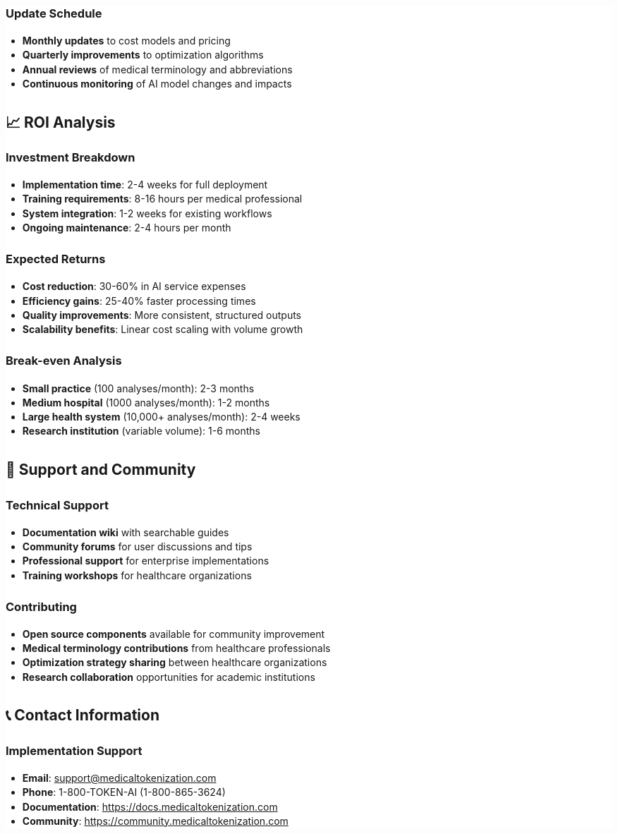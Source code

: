 ### Update Schedule
- **Monthly updates** to cost models and pricing
- **Quarterly improvements** to optimization algorithms
- **Annual reviews** of medical terminology and abbreviations
- **Continuous monitoring** of AI model changes and impacts

## 📈 ROI Analysis

### Investment Breakdown
- **Implementation time**: 2-4 weeks for full deployment
- **Training requirements**: 8-16 hours per medical professional
- **System integration**: 1-2 weeks for existing workflows
- **Ongoing maintenance**: 2-4 hours per month

### Expected Returns
- **Cost reduction**: 30-60% in AI service expenses
- **Efficiency gains**: 25-40% faster processing times
- **Quality improvements**: More consistent, structured outputs
- **Scalability benefits**: Linear cost scaling with volume growth

### Break-even Analysis
- **Small practice** (100 analyses/month): 2-3 months
- **Medium hospital** (1000 analyses/month): 1-2 months  
- **Large health system** (10,000+ analyses/month): 2-4 weeks
- **Research institution** (variable volume): 1-6 months

## 🤝 Support and Community

### Technical Support
- **Documentation wiki** with searchable guides
- **Community forums** for user discussions and tips
- **Professional support** for enterprise implementations
- **Training workshops** for healthcare organizations

### Contributing
- **Open source components** available for community improvement
- **Medical terminology contributions** from healthcare professionals
- **Optimization strategy sharing** between healthcare organizations
- **Research collaboration** opportunities for academic institutions

## 📞 Contact Information

### Implementation Support
- **Email**: support@medicaltokenization.com
- **Phone**: 1-800-TOKEN-AI (1-800-865-3624)
- **Documentation**: https://docs.medicaltokenization.com
- **Community**: https://community.medicaltokenization.com
